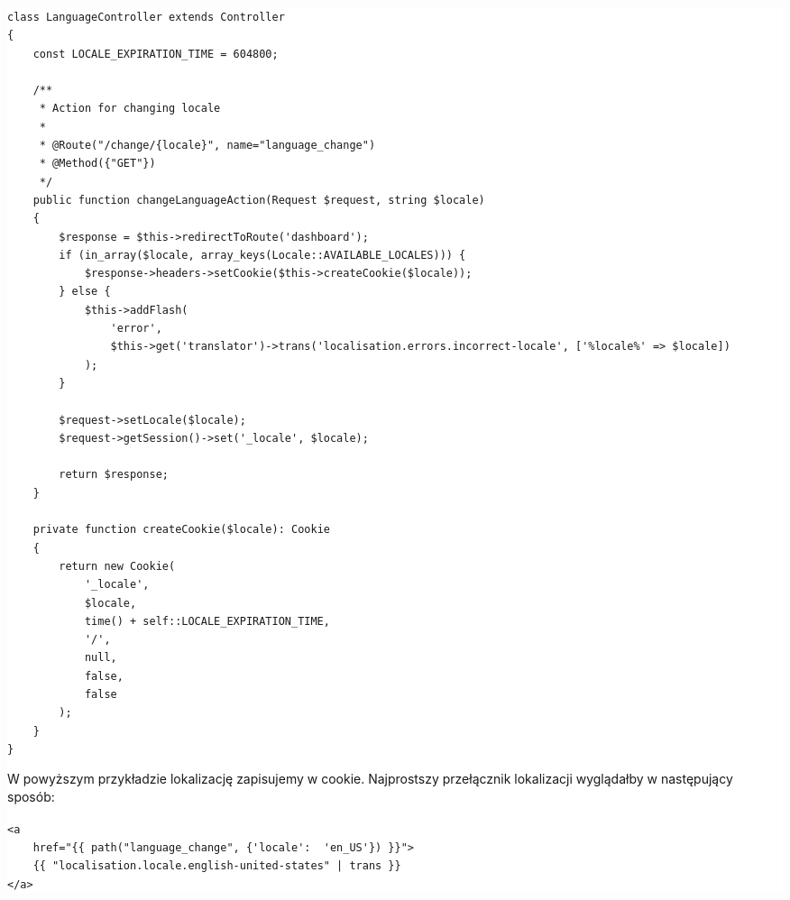 ```
class LanguageController extends Controller
{
    const LOCALE_EXPIRATION_TIME = 604800;

    /**
     * Action for changing locale
     *
     * @Route("/change/{locale}", name="language_change")
     * @Method({"GET"})
     */
    public function changeLanguageAction(Request $request, string $locale)
    {
        $response = $this->redirectToRoute('dashboard');
        if (in_array($locale, array_keys(Locale::AVAILABLE_LOCALES))) {
            $response->headers->setCookie($this->createCookie($locale));
        } else {
            $this->addFlash(
                'error',
                $this->get('translator')->trans('localisation.errors.incorrect-locale', ['%locale%' => $locale])
            );
        }

        $request->setLocale($locale);
        $request->getSession()->set('_locale', $locale);

        return $response;
    }

    private function createCookie($locale): Cookie
    {
        return new Cookie(
            '_locale',
            $locale,
            time() + self::LOCALE_EXPIRATION_TIME,
            '/',
            null,
            false,
            false
        );
    }
}
```

W powyższym przykładzie lokalizację zapisujemy w cookie. Najprostszy przełącznik lokalizacji wyglądałby w następujący sposób:

```
<a
	href="{{ path("language_change", {'locale':  'en_US'}) }}">
	{{ "localisation.locale.english-united-states" | trans }}
</a>
```
